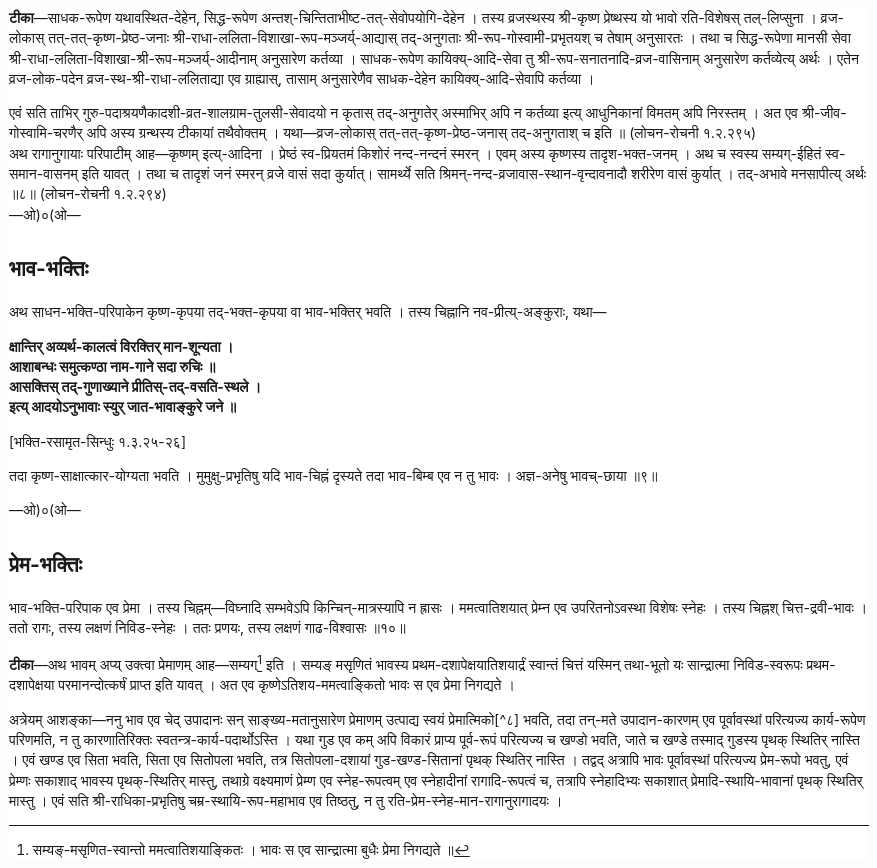 **टीका**—साधक-रूपेण यथावस्थित-देहेन, सिद्ध-रूपेण अन्तश्-चिन्तिताभीष्ट-तत्-सेवोपयोगि-देहेन । तस्य व्रजस्थस्य श्री-कृष्ण प्रेष्थस्य यो भावो रति-विशेषस् तल्-लिप्सुना । व्रज-लोकास् तत्-तत्-कृष्ण-प्रेष्ठ-जनाः श्री-राधा-ललिता-विशाखा-रूप-मञ्जर्य्-आद्यास् तद्-अनुगताः श्री-रूप-गोस्वामी-प्रभृतयश् च तेषाम् अनुसारतः । तथा च सिद्ध-रूपेणा मानसी सेवा श्री-राधा-ललिता-विशाखा-श्री-रूप-मञ्जर्य्-आदीनाम् अनुसारेण कर्तव्या । साधक-रूपेण कायिक्य्-आदि-सेवा तु श्री-रूप-सनातनादि-व्रज-वासिनाम् अनुसारेण कर्तव्येत्य् अर्थः । एतेन व्रज-लोक-पदेन व्रज-स्थ-श्री-राधा-ललिताद्या एव ग्राह्यास्, तासाम् अनुसारेणैव साधक-देहेन कायिक्य्-आदि-सेवापि कर्तव्या । 

एवं सति ताभिर् गुरु-पदाश्रयणैकादशी-व्रत-शालग्राम-तुलसी-सेवादयो न कृतास् तद्-अनुगतेर् अस्माभिर् अपि न कर्तव्या इत्य् आधुनिकानां विमतम् अपि निरस्तम् । अत एव श्री-जीव-गोस्वामि-चरणैर् अपि अस्य ग्रन्थस्य टीकायां तथैवोक्तम् । यथा—व्रज-लोकास् तत्-तत्-कृष्ण-प्रेष्ठ-जनास् तद्-अनुगताश् च इति ॥ (लोचन-रोचनी १.२.२९५)  
अथ रागानुगायाः परिपाटीम् आह—कृष्णम् इत्य्-आदिना । प्रेष्ठं स्व-प्रियतमं किशोरं नन्द-नन्दनं स्मरन् । एवम् अस्य कृष्णस्य तादृश-भक्त-जनम् । अथ च स्वस्य सम्यग्-ईहितं स्व-समान-वासनम् इति यावत् । तथा च तादृशं जनं स्मरन् व्रजे वासं सदा कुर्यात्। सामर्थ्ये सति श्रिमन्-नन्द-व्रजावास-स्थान-वृन्दावनादौ शरीरेण वासं कुर्यात् । तद्-अभावे मनसापीत्य् अर्थः ॥८॥ (लोचन-रोचनी १.२.२९४)  
—ओ)०(ओ—

##  भाव-भक्तिः

अथ साधन-भक्ति-परिपाकेन कृष्ण-कृपया तद्-भक्त-कृपया वा भाव-भक्तिर् भवति । तस्य चिह्नानि नव-प्रीत्य्-अङ्कुराः, यथा—

**क्षान्तिर् अव्यर्थ-कालत्वं विरक्तिर् मान-शून्यता ।**  
**आशाबन्धः समुत्कण्ठा नाम-गाने सदा रुचिः ॥**  
**आसक्तिस् तद्-गुणाख्याने प्रीतिस्-तद्-वसति-स्थले ।**  
**इत्य् आदयोऽनुभावाः स्युर् जात-भावाङ्कुरे जने ॥** 

[भक्ति-रसामृत-सिन्धुः १.३.२५-२६]

तदा कृष्ण-साक्षात्कार-योग्यता भवति । मुमुक्षु-प्रभृतिषु यदि भाव-चिह्नं दृस्यते तदा भाव-बिम्ब एव न तु भावः । अज्ञ-अनेषु भावच्-छाया ॥९॥

—ओ)०(ओ—

##  प्रेम-भक्तिः

भाव-भक्ति-परिपाक एव प्रेमा । तस्य चिह्नम्—विघ्नादि सम्भवेऽपि किन्चिन्-मात्रस्यापि न ह्रासः । ममत्वातिशयात् प्रेम्न एव उपरितनोऽवस्था विशेषः स्नेहः । तस्य चिह्नश् चित्त-द्रवी-भावः । ततो रागः, तस्य लक्षणं निविड-स्नेहः । ततः प्रणयः, तस्य लक्षणं गाढ-विश्वासः ॥१०॥

**टीका**—अथ भावम् अप्य् उक्त्वा प्रेमाणम् आह—सम्यग्[^७] इति । सम्यङ् मसृणितं भावस्य प्रथम-दशापेक्षयातिशयार्द्रं स्वान्तं चित्तं यस्मिन् तथा-भूतो यः सान्द्रात्मा निविड-स्वरूपः प्रथम-दशापेक्षया परमानन्दोत्कर्षं प्राप्त इति यावत् । अत एव कृष्णेऽतिशय-ममत्वाङ्कितो भावः स एव प्रेमा निगद्यते । 

[^७]:
     सम्यङ्-मसृणित-स्वान्तो ममत्वातिशयाङ्कितः ।
    भावः स एव सान्द्रात्मा बुधैः प्रेमा निगद्यते ॥

अत्रेयम् आशङ्का—ननु भाव एव चेद् उपादानः सन् साङ्ख्य-मतानुसारेण प्रेमाणम् उत्पाद्य स्वयं प्रेमात्मिको[^८] भवति, तदा तन्-मते उपादान-कारणम् एव पूर्वावस्थां परित्यज्य कार्य-रूपेण परिणमति, न तु कारणातिरिक्तः स्वतन्त्र-कार्य-पदार्थोऽस्ति । यथा गुड एव कम् अपि विकारं प्राप्य पूर्व-रूपं परित्यज्य च खण्डो भवति, जाते च खण्डे तस्माद् गुडस्य पृथक् स्थितिर् नास्ति । एवं खण्ड एव सिता भवति, सिता एव सितोपला भवति, तत्र सितोपला-दशायां गुड-खण्ड-सितानां पृथक् स्थितिर् नास्ति । तद्वद् अत्रापि भावः पूर्वावस्थां परित्यज्य प्रेम-रूपो भवतु, एवं प्रेम्णः सकाशाद् भावस्य पृथक्-स्थितिर् मास्तु, तथाग्रे वक्ष्यमाणं प्रेम्ण एव स्नेह-रूपत्वम् एव स्नेहादीनां रागादि-रूपत्वं च, तत्रापि स्नेहादिभ्यः सकाशात् प्रेमादि-स्थायि-भावानां पृथक् स्थितिर् मास्तु । एवं सति श्री-राधिका-प्रभृतिषु चम्र-स्थायि-रूप-महाभाव एव तिष्ठतु, न तु रति-प्रेम-स्नेह-मान-रागानुरागादयः । 
